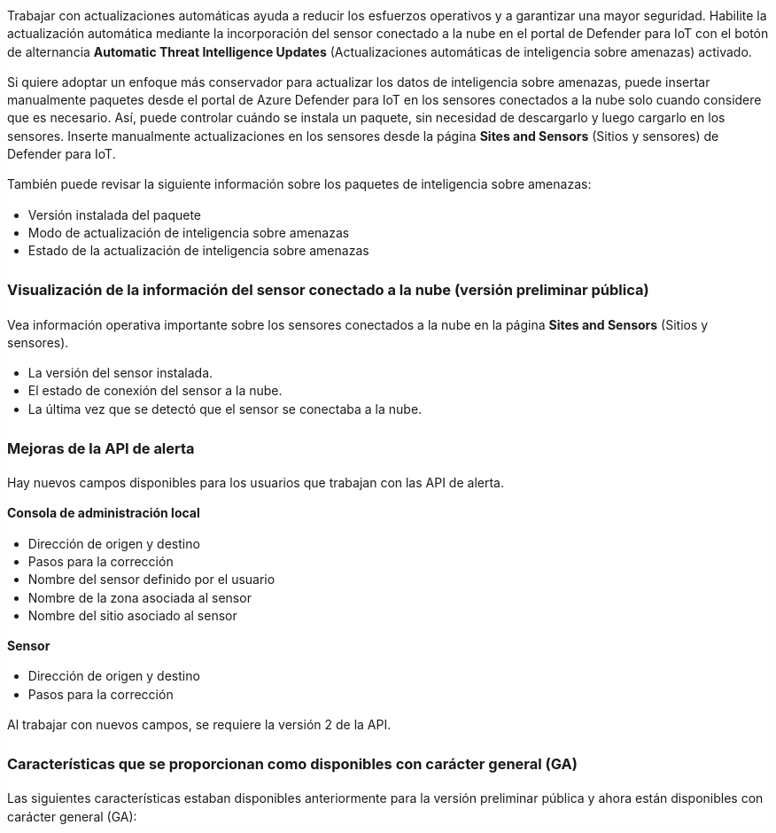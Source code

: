 Trabajar con actualizaciones automáticas ayuda a reducir los esfuerzos operativos y a garantizar una mayor seguridad.
Habilite la actualización automática mediante la incorporación del sensor conectado a la nube en el portal de Defender para IoT con el botón de alternancia **Automatic Threat Intelligence Updates** (Actualizaciones automáticas de inteligencia sobre amenazas) activado.

Si quiere adoptar un enfoque más conservador para actualizar los datos de inteligencia sobre amenazas, puede insertar manualmente paquetes desde el portal de Azure Defender para IoT en los sensores conectados a la nube solo cuando considere que es necesario.
Así, puede controlar cuándo se instala un paquete, sin necesidad de descargarlo y luego cargarlo en los sensores. Inserte manualmente actualizaciones en los sensores desde la página **Sites and Sensors** (Sitios y sensores) de Defender para IoT.

También puede revisar la siguiente información sobre los paquetes de inteligencia sobre amenazas:

- Versión instalada del paquete
- Modo de actualización de inteligencia sobre amenazas
- Estado de la actualización de inteligencia sobre amenazas

### <a name="view-cloud-connected-sensor-information-public-preview"></a>Visualización de la información del sensor conectado a la nube (versión preliminar pública)

Vea información operativa importante sobre los sensores conectados a la nube en la página **Sites and Sensors** (Sitios y sensores).

- La versión del sensor instalada.
- El estado de conexión del sensor a la nube.
- La última vez que se detectó que el sensor se conectaba a la nube.

### <a name="alert-api-enhancements"></a>Mejoras de la API de alerta

Hay nuevos campos disponibles para los usuarios que trabajan con las API de alerta.

**Consola de administración local**

- Dirección de origen y destino
- Pasos para la corrección
- Nombre del sensor definido por el usuario
- Nombre de la zona asociada al sensor
- Nombre del sitio asociado al sensor

**Sensor**

- Dirección de origen y destino
- Pasos para la corrección

Al trabajar con nuevos campos, se requiere la versión 2 de la API.

### <a name="features-delivered-as-generally-available-ga"></a>Características que se proporcionan como disponibles con carácter general (GA)

Las siguientes características estaban disponibles anteriormente para la versión preliminar pública y ahora están disponibles con carácter general (GA):
